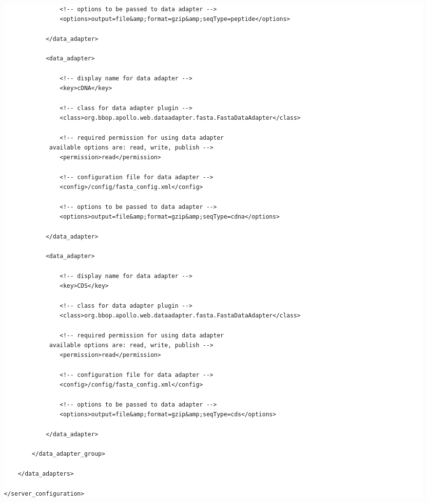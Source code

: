 ``` de1
                <!-- options to be passed to data adapter -->
                <options>output=file&amp;format=gzip&amp;seqType=peptide</options>
 
            </data_adapter>
 
            <data_adapter>
 
                <!-- display name for data adapter -->
                <key>cDNA</key>
 
                <!-- class for data adapter plugin -->
                <class>org.bbop.apollo.web.dataadapter.fasta.FastaDataAdapter</class>
 
                <!-- required permission for using data adapter
             available options are: read, write, publish -->
                <permission>read</permission>
 
                <!-- configuration file for data adapter -->
                <config>/config/fasta_config.xml</config>
 
                <!-- options to be passed to data adapter -->
                <options>output=file&amp;format=gzip&amp;seqType=cdna</options>
 
            </data_adapter>
 
            <data_adapter>
 
                <!-- display name for data adapter -->
                <key>CDS</key>
 
                <!-- class for data adapter plugin -->
                <class>org.bbop.apollo.web.dataadapter.fasta.FastaDataAdapter</class>
 
                <!-- required permission for using data adapter
             available options are: read, write, publish -->
                <permission>read</permission>
 
                <!-- configuration file for data adapter -->
                <config>/config/fasta_config.xml</config>
 
                <!-- options to be passed to data adapter -->
                <options>output=file&amp;format=gzip&amp;seqType=cds</options>
 
            </data_adapter>
 
        </data_adapter_group>
 
    </data_adapters>
 
</server_configuration>
```
